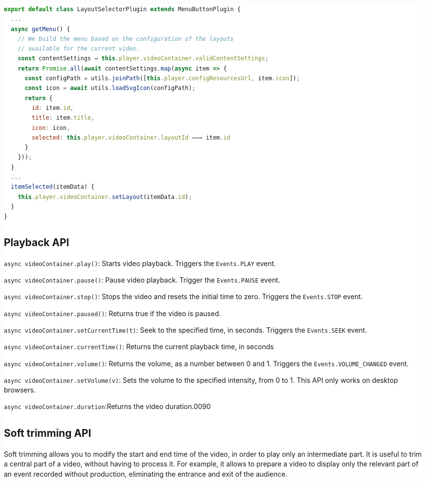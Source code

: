 ```javascript
export default class LayoutSelectorPlugin extends MenuButtonPlugin {
  ...
  async getMenu() {
    // We build the menu based on the configuration of the layouts 
    // available for the current video.
    const contentSettings = this.player.videoContainer.validContentSettings;
    return Promise.all(await contentSettings.map(async item => {
      const configPath = utils.joinPath([this.player.configResourcesUrl, item.icon]);
      const icon = await utils.loadSvgIcon(configPath);
      return {
        id: item.id,
        title: item.title,
        icon: icon,
        selected: this.player.videoContainer.layoutId === item.id
      }
    }));
  }
  ...
  itemSelected(itemData) {
    this.player.videoContainer.setLayout(itemData.id);
  }
}
```



## Playback API

`async videoContainer.play()`: Starts video playback. Triggers the  `Events.PLAY` event.

`async videoContainer.pause()`: Pause video playback. Trigger the `Events.PAUSE` event.

`async videoContainer.stop()`: Stops the video and resets the initial time to zero. Triggers the `Events.STOP` event.

`async videoContainer.paused()`: Returns true if the video is paused.

`async videoContainer.setCurrentTime(t)`: Seek to the specified time, in seconds. Triggers the `Events.SEEK` event.

`async videoContainer.currentTime()`: Returns the current playback time, in seconds

`async videoContainer.volume()`: Returns the volume, as a number between 0 and 1. Triggers the `Events.VOLUME_CHANGED` event.

`async videoContainer.setVolume(v)`: Sets the volume to the specified intensity, from 0 to 1. This API only works on desktop browsers.

`async videoContainer.duration`:Returns the video duration.0090



## Soft trimming API

Soft trimming allows you to modify the start and end time of the video, in order to play only an intermediate part. It is useful to trim a central part of a video, without having to process it. For example, it allows to prepare a video to display only the relevant part of an event recorded without production, eliminating the entrance and exit of the audience.
